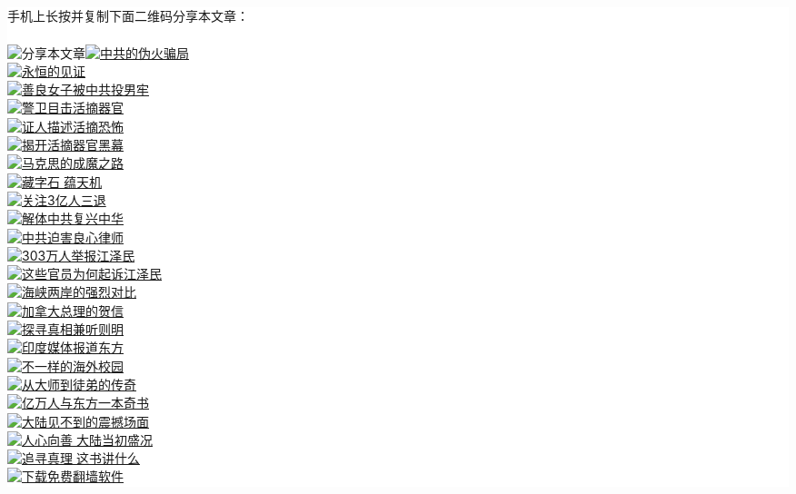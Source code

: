 ####
手机上长按并复制下面二维码分享本文章：<br><br><img src="http://www.hehaibao.com/qr/index.php?m=1&e=L&p=10&t=&d=https://github.com/jrxob2776/djy/blob/master/gb/19/10/12/n11584429.md%231" title="分享本文章"></td><td VALIGN=TOP><a href="https://github.com/jrxob2776/djy/blob/master/gb/16/1/21/n4622075.md?dfh#1" target="_blank"><img src="https://raw.githubusercontent.com/jrxob2776/djy/master/gb/300/wei-f1.jpg" title="中共的伪火骗局"  alt="中共的伪火骗局"></a><br><a href="https://github.com/jrxob2776/yh/blob/master/README.md?dfh#1" target="_blank"><img src="https://raw.githubusercontent.com/jrxob2776/djy/master/gb/300/yong-h.jpg" title="永恒的见证"  alt="永恒的见证"></a><br><a href="https://github.com/jrxob2776/djy/blob/master/gb/13/9/29/n3974789.md?dfh#1" target="_blank"><img src="https://raw.githubusercontent.com/jrxob2776/djy/master/gb/300/shang-lnz.jpg" title="善良女子被中共投男牢"  alt="善良女子被中共投男牢"></a><br><a href="https://github.com/jrxob2776/djy/blob/master/gb/16/3/16/n4663449.md?dfh#1" target="_blank"><img src="https://raw.githubusercontent.com/jrxob2776/djy/master/gb/300/huo-z3.jpg" title="警卫目击活摘器官"  alt="警卫目击活摘器官"></a><br><a href="https://github.com/jrxob2776/djy/blob/master/gb/16/8/7/n8177641.md?dfh#1" target="_blank"><img src="https://raw.githubusercontent.com/jrxob2776/djy/master/gb/300/huo-z4.jpg" title="证人描述活摘恐怖"  alt="证人描述活摘恐怖"></a><br><a href="https://github.com/jrxob2776/djy/blob/master/gb/10/4/19/n2881569.md?dfh#1" target="_blank"><img src="https://raw.githubusercontent.com/jrxob2776/djy/master/gb/300/huo-z1.jpg" title="揭开活摘器官黑幕"  alt="揭开活摘器官黑幕"></a><br><a href="https://github.com/jrxob2776/djy/blob/master/gb/10/11/7/n3077476.md?dfh#1" target="_blank"><img src="https://raw.githubusercontent.com/jrxob2776/djy/master/gb/300/ma-ks.jpg" title="马克思的成魔之路"  alt="马克思的成魔之路"></a><br><a href="https://github.com/jrxob2776/djy/blob/master/gb/14/6/9/n4173977.md?dfh#1" target="_blank"><img src="https://raw.githubusercontent.com/jrxob2776/djy/master/gb/300/chang-zs.jpg" title="藏字石 蕴天机"  alt="藏字石 蕴天机"></a><br><a href="https://github.com/jrxob2776/djy/blob/master/gb/18/5/10/n10381511.md?dfh#1" target="_blank"><img src="https://raw.githubusercontent.com/jrxob2776/djy/master/gb/300/st1.jpg" title="关注3亿人三退"  alt="关注3亿人三退"></a><br><a href="https://github.com/jrxob2776/djy/blob/master/gb/18/3/21/n10237682.md?dfh#1" target="_blank"><img src="https://raw.githubusercontent.com/jrxob2776/djy/master/gb/300/jie-t.jpg" title="解体中共复兴中华"  alt="解体中共复兴中华"></a><br><a href="https://github.com/jrxob2776/djy/blob/master/gb/9/2/9/n2422991.md?dfh#1" target="_blank"><img src="https://raw.githubusercontent.com/jrxob2776/djy/master/gb/300/gao-zs.jpg" title="中共迫害良心律师"  alt="中共迫害良心律师"></a><br><a href="https://github.com/jrxob2776/djy/blob/master/gb/18/12/9/n10900044.md?dfh#1" target="_blank"><img src="https://raw.githubusercontent.com/jrxob2776/djy/master/gb/300/sj1.jpg" title="303万人举报江泽民"  alt="303万人举报江泽民"></a><br><a href="https://github.com/jrxob2776/djy/blob/master/gb/18/8/28/n10672014.md?dfh#1" target="_blank"><img src="https://raw.githubusercontent.com/jrxob2776/djy/master/gb/300/sj2.jpg" title="这些官员为何起诉江泽民"  alt="这些官员为何起诉江泽民"></a><br><a href="https://github.com/jrxob2776/djy/blob/master/gb/8/12/18/n2367165.md?dfh#1" target="_blank"><img src="https://raw.githubusercontent.com/jrxob2776/djy/master/gb/300/liangan.jpg" title="海峡两岸的强烈对比"  alt="海峡两岸的强烈对比"></a><br><a href="https://github.com/jrxob2776/djy/blob/master/gb/15/5/5/n4427238.md?dfh#1" target="_blank"><img src="https://raw.githubusercontent.com/jrxob2776/djy/master/gb/300/jia-ndzl.jpg" title="加拿大总理的贺信"  alt="加拿大总理的贺信"></a><br><a href="https://github.com/jrxob2776/djy/blob/master/gb/11/6/17/n3289382.md?dfh#1" target="_blank">
<img src="https://raw.githubusercontent.com/jrxob2776/djy/master/gb/300/xiao-wd.jpg" title="探寻真相兼听则明"  alt="探寻真相兼听则明"></a><br><a href="https://github.com/jrxob2776/djy/blob/master/gb/18/10/27/n10812623.md?dfh#1" target="_blank"><img src="https://raw.githubusercontent.com/jrxob2776/djy/master/gb/300/yindu.jpg" title="印度媒体报道东方"  alt="印度媒体报道东方"></a><br><a href="https://github.com/jrxob2776/djy/blob/master/gb/18/6/9/n10469652.md?dfh#1" target="_blank"><img src="https://raw.githubusercontent.com/jrxob2776/djy/master/gb/300/xie-j.jpg" title="不一样的海外校园"  alt="不一样的海外校园"></a><br><a href="https://github.com/jrxob2776/djy/blob/master/gb/7/4/5/n1669415.md?dfh#1" target="_blank"><img src="https://raw.githubusercontent.com/jrxob2776/djy/master/gb/300/li-up.jpg" title="从大师到徒弟的传奇"  alt="从大师到徒弟的传奇"></a><br><a href="https://github.com/jrxob2776/djy/blob/master/gb/17/5/26/n9191512.md?dfh#1" target="_blank"><img src="https://raw.githubusercontent.com/jrxob2776/djy/master/gb/300/zfl2.jpg" title="亿万人与东方一本奇书"  alt="亿万人与东方一本奇书"></a><br><a href="https://github.com/jrxob2776/djy/blob/master/gb/13/11/27/n4020290.md?dfh#1" target="_blank"><img src="https://raw.githubusercontent.com/jrxob2776/djy/master/gb/300/zhen-h.jpg" title="大陆见不到的震撼场面"  alt="大陆见不到的震撼场面"></a><br><a href="https://github.com/jrxob2776/djy/blob/master/gb/15/7/17/n4482910.md?dfh#1" target="_blank"><img src="https://raw.githubusercontent.com/jrxob2776/djy/master/gb/300/dalu-sk.jpg" title="人心向善 大陆当初盛况"  alt="人心向善 大陆当初盛况"></a><br><a href="https://github.com/jrxob2776/djy/blob/master/gb/9/10/15/n2689419.md?dfh#1" target="_blank"><img src="https://raw.githubusercontent.com/jrxob2776/djy/master/gb/300/zfl1.jpg" title="追寻真理 这书讲什么"  alt="追寻真理 这书讲什么"></a><br><a href="https://github.com/jrxob2776/www/blob/master/README.md?dfh#1" target="_blank"><img src="https://raw.githubusercontent.com/jrxob2776/djy/master/gb/300/fq1.jpg" title="下载免费翻墙软件"  alt="下载免费翻墙软件"></a><br></td></tr></table>
